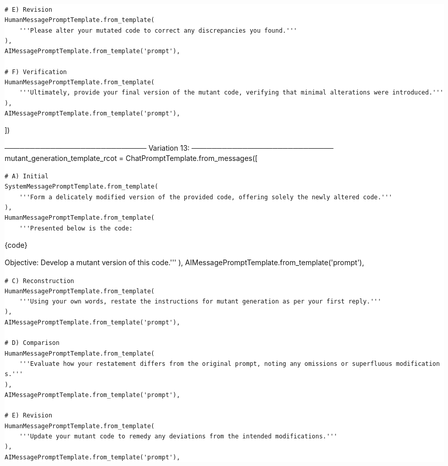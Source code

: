     # E) Revision
    HumanMessagePromptTemplate.from_template(
        '''Please alter your mutated code to correct any discrepancies you found.'''
    ),
    AIMessagePromptTemplate.from_template('prompt'),

    # F) Verification
    HumanMessagePromptTemplate.from_template(
        '''Ultimately, provide your final version of the mutant code, verifying that minimal alterations were introduced.'''
    ),
    AIMessagePromptTemplate.from_template('prompt'),
])

────────────────────────────
Variation 13:
────────────────────────────
mutant_generation_template_rcot = ChatPromptTemplate.from_messages([

    # A) Initial
    SystemMessagePromptTemplate.from_template(
        '''Form a delicately modified version of the provided code, offering solely the newly altered code.'''
    ),
    HumanMessagePromptTemplate.from_template(
        '''Presented below is the code:
{code}

Objective: Develop a mutant version of this code.'''
    ),
    AIMessagePromptTemplate.from_template('prompt'),

    # C) Reconstruction
    HumanMessagePromptTemplate.from_template(
        '''Using your own words, restate the instructions for mutant generation as per your first reply.'''
    ),
    AIMessagePromptTemplate.from_template('prompt'),

    # D) Comparison
    HumanMessagePromptTemplate.from_template(
        '''Evaluate how your restatement differs from the original prompt, noting any omissions or superfluous modifications.'''
    ),
    AIMessagePromptTemplate.from_template('prompt'),

    # E) Revision
    HumanMessagePromptTemplate.from_template(
        '''Update your mutant code to remedy any deviations from the intended modifications.'''
    ),
    AIMessagePromptTemplate.from_template('prompt'),
